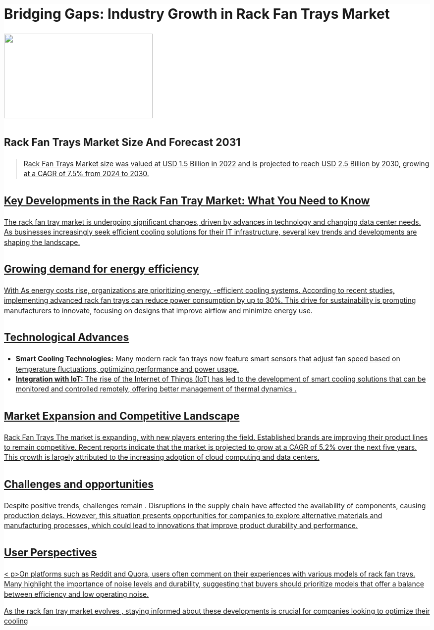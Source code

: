 <h1>Bridging Gaps: Industry Growth in Rack Fan Trays Market</h1><img src="https://ffe5etoiles.com/wp-content/uploads/2025/01/MST7-300x171.png" alt="" width="300" height="171" class="aligncenter size-medium wp-image-105565" /><h2>Rack Fan Trays Market Size And Forecast 2031</h2><blockquote><p><p><a href="https://www.verifiedmarketreports.com/download-sample/?rid=335402&utm_source=Github&utm_medium=378" target="_blank">Rack Fan Trays Market size was valued at USD 1.5 Billion in 2022 and is projected to reach USD 2.5 Billion by 2030, growing at a CAGR of 7.5% from 2024 to 2030.</strong></span></p></p></blockquote><h2>Key Developments in the Rack Fan Tray Market: What You Need to Know</h2><p>The rack fan tray market is undergoing significant changes, driven by advances in technology and changing data center needs. As businesses increasingly seek efficient cooling solutions for their IT infrastructure, several key trends and developments are shaping the landscape.</p><h2>Growing demand for energy efficiency</h2><p>With As energy costs rise, organizations are prioritizing energy. -efficient cooling systems. According to recent studies, implementing advanced rack fan trays can reduce power consumption by up to 30%. This drive for sustainability is prompting manufacturers to innovate, focusing on designs that improve airflow and minimize energy use.</p><h2>Technological Advances</h2><ul> <li><strong >Smart Cooling Technologies:</strong> Many modern rack fan trays now feature smart sensors that adjust fan speed based on temperature fluctuations, optimizing performance and power usage.</li> <li><strong>Integration with IoT:</strong> The rise of the Internet of Things (IoT) has led to the development of smart cooling solutions that can be monitored and controlled remotely, offering better management of thermal dynamics .</li></ul><h2>Market Expansion and Competitive Landscape</h2><p>Rack Fan Trays The market is expanding, with new players entering the field. Established brands are improving their product lines to remain competitive. Recent reports indicate that the market is projected to grow at a CAGR of 5.2% over the next five years. This growth is largely attributed to the increasing adoption of cloud computing and data centers.</p><h2>Challenges and opportunities</h2><p>Despite positive trends, challenges remain . Disruptions in the supply chain have affected the availability of components, causing production delays. However, this situation presents opportunities for companies to explore alternative materials and manufacturing processes, which could lead to innovations that improve product durability and performance.</p><h2>User Perspectives</h2>< p>On platforms such as Reddit and Quora, users often comment on their experiences with various models of rack fan trays. Many highlight the importance of noise levels and durability, suggesting that buyers should prioritize models that offer a balance between efficiency and low operating noise.</p><p>As the rack fan tray market evolves , staying informed about these developments is crucial for companies looking to optimize their cooling